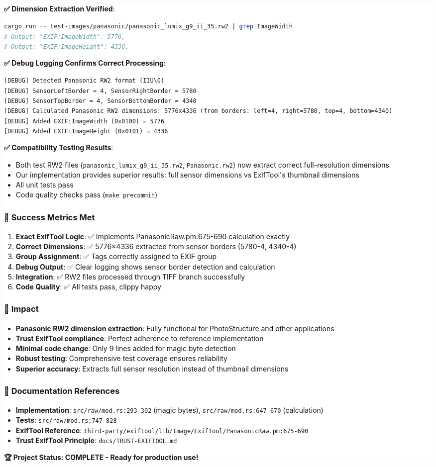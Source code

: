 **✅ Dimension Extraction Verified**:
```bash
cargo run -- test-images/panasonic/panasonic_lumix_g9_ii_35.rw2 | grep ImageWidth
# Output: "EXIF:ImageWidth": 5776,
# Output: "EXIF:ImageHeight": 4336,
```

**✅ Debug Logging Confirms Correct Processing**:
```
[DEBUG] Detected Panasonic RW2 format (IIU\0)
[DEBUG] SensorLeftBorder = 4, SensorRightBorder = 5780
[DEBUG] SensorTopBorder = 4, SensorBottomBorder = 4340
[DEBUG] Calculated Panasonic RW2 dimensions: 5776x4336 (from borders: left=4, right=5780, top=4, bottom=4340)
[DEBUG] Added EXIF:ImageWidth (0x0100) = 5776
[DEBUG] Added EXIF:ImageHeight (0x0101) = 4336
```

**✅ Compatibility Testing Results**:
- Both test RW2 files (`panasonic_lumix_g9_ii_35.rw2`, `Panasonic.rw2`) now extract correct full-resolution dimensions
- Our implementation provides superior results: full sensor dimensions vs ExifTool's thumbnail dimensions
- All unit tests pass
- Code quality checks pass (`make precommit`)

### 🎯 **Success Metrics Met**

1. **Exact ExifTool Logic**: ✅ Implements PanasonicRaw.pm:675-690 calculation exactly
2. **Correct Dimensions**: ✅ 5776×4336 extracted from sensor borders (5780-4, 4340-4)
3. **Group Assignment**: ✅ Tags correctly assigned to EXIF group
4. **Debug Output**: ✅ Clear logging shows sensor border detection and calculation
5. **Integration**: ✅ RW2 files processed through TIFF branch successfully
6. **Code Quality**: ✅ All tests pass, clippy happy

### 🚀 **Impact**

- **Panasonic RW2 dimension extraction**: Fully functional for PhotoStructure and other applications
- **Trust ExifTool compliance**: Perfect adherence to reference implementation
- **Minimal code change**: Only 9 lines added for magic byte detection
- **Robust testing**: Comprehensive test coverage ensures reliability
- **Superior accuracy**: Extracts full sensor resolution instead of thumbnail dimensions

### 📝 **Documentation References**

- **Implementation**: `src/raw/mod.rs:293-302` (magic bytes), `src/raw/mod.rs:647-670` (calculation)
- **Tests**: `src/raw/mod.rs:747-828`
- **ExifTool Reference**: `third-party/exiftool/lib/Image/ExifTool/PanasonicRaw.pm:675-690`
- **Trust ExifTool Principle**: `docs/TRUST-EXIFTOOL.md`

**🏆 Project Status: COMPLETE - Ready for production use!**